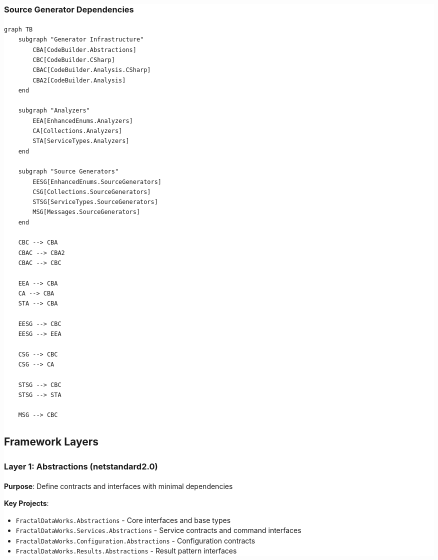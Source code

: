 ### Source Generator Dependencies

```mermaid
graph TB
    subgraph "Generator Infrastructure"
        CBA[CodeBuilder.Abstractions]
        CBC[CodeBuilder.CSharp]
        CBAC[CodeBuilder.Analysis.CSharp]
        CBA2[CodeBuilder.Analysis]
    end

    subgraph "Analyzers"
        EEA[EnhancedEnums.Analyzers]
        CA[Collections.Analyzers]
        STA[ServiceTypes.Analyzers]
    end

    subgraph "Source Generators"
        EESG[EnhancedEnums.SourceGenerators]
        CSG[Collections.SourceGenerators]
        STSG[ServiceTypes.SourceGenerators]
        MSG[Messages.SourceGenerators]
    end

    CBC --> CBA
    CBAC --> CBA2
    CBAC --> CBC

    EEA --> CBA
    CA --> CBA
    STA --> CBA

    EESG --> CBC
    EESG --> EEA

    CSG --> CBC
    CSG --> CA

    STSG --> CBC
    STSG --> STA

    MSG --> CBC
```

## Framework Layers

### Layer 1: Abstractions (netstandard2.0)

**Purpose**: Define contracts and interfaces with minimal dependencies

**Key Projects**:
- `FractalDataWorks.Abstractions` - Core interfaces and base types
- `FractalDataWorks.Services.Abstractions` - Service contracts and command interfaces
- `FractalDataWorks.Configuration.Abstractions` - Configuration contracts
- `FractalDataWorks.Results.Abstractions` - Result pattern interfaces
